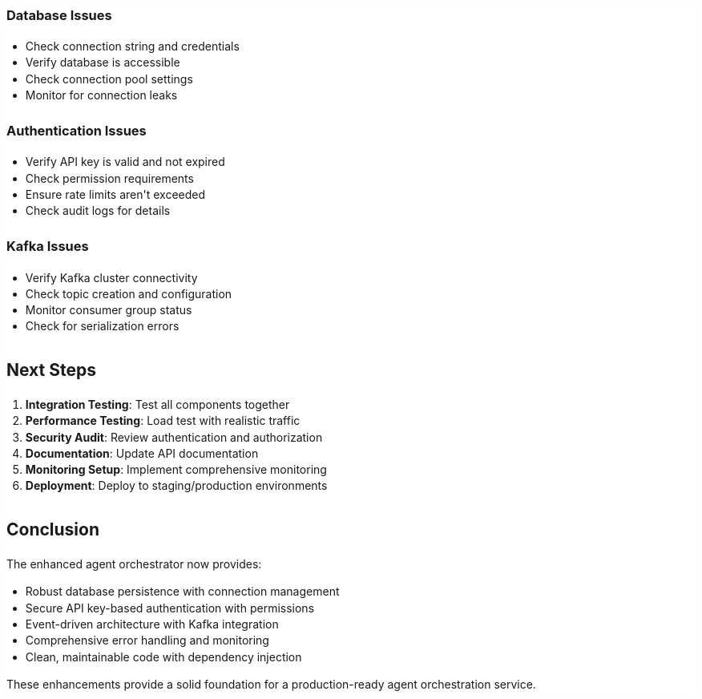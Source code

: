 ### Database Issues
- Check connection string and credentials
- Verify database is accessible
- Check connection pool settings
- Monitor for connection leaks

### Authentication Issues
- Verify API key is valid and not expired
- Check permission requirements
- Ensure rate limits aren't exceeded
- Check audit logs for details

### Kafka Issues
- Verify Kafka cluster connectivity
- Check topic creation and configuration
- Monitor consumer group status
- Check for serialization errors

## Next Steps

1. **Integration Testing**: Test all components together
2. **Performance Testing**: Load test with realistic traffic
3. **Security Audit**: Review authentication and authorization
4. **Documentation**: Update API documentation
5. **Monitoring Setup**: Implement comprehensive monitoring
6. **Deployment**: Deploy to staging/production environments

## Conclusion

The enhanced agent orchestrator now provides:
- Robust database persistence with connection management
- Secure API key-based authentication with permissions
- Event-driven architecture with Kafka integration
- Comprehensive error handling and monitoring
- Clean, maintainable code with dependency injection

These enhancements provide a solid foundation for a production-ready agent orchestration service.
